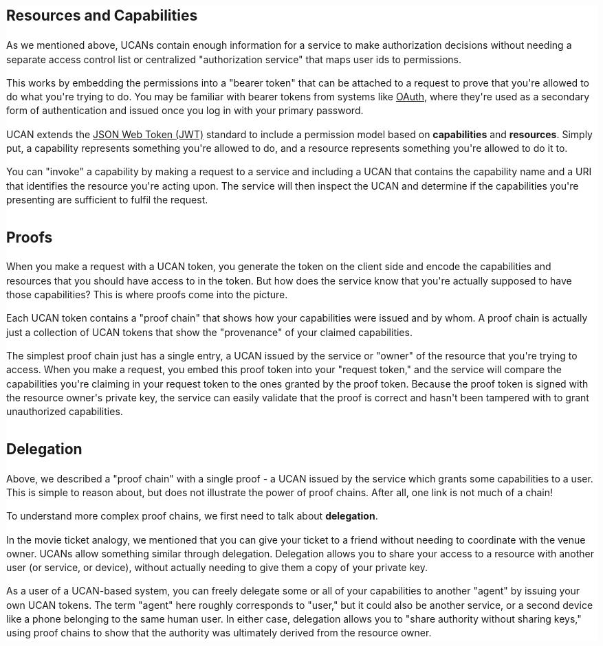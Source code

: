 ## Resources and Capabilities

As we mentioned above, UCANs contain enough information for a service to make authorization decisions without needing a separate access control list or centralized "authorization service" that maps user ids to permissions.

This works by embedding the permissions into a "bearer token" that can be attached to a request to prove that you're allowed to do what you're trying to do. You may be familiar with bearer tokens from systems like [OAuth](https://oauth.net), where they're used as a secondary form of authentication and issued once you log in with your primary password.

UCAN extends the [JSON Web Token (JWT)](https://jwt.io) standard to include a permission model based on **capabilities** and **resources**. Simply put, a capability represents something you're allowed to do, and a resource represents something you're allowed to do it to.

You can "invoke" a capability by making a request to a service and including a UCAN that contains the capability name and a URI that identifies the resource you're acting upon. The service will then inspect the UCAN and determine if the capabilities you're presenting are sufficient to fulfil the request.

## Proofs

When you make a request with a UCAN token, you generate the token on the client side and encode the capabilities and resources that you should have access to in the token. But how does the service know that you're actually supposed to have those capabilities? This is where proofs come into the picture.

Each UCAN token contains a "proof chain" that shows how your capabilities were issued and by whom. A proof chain is actually just a collection of UCAN tokens that show the "provenance" of your claimed capabilities.

The simplest proof chain just has a single entry, a UCAN issued by the service or "owner" of the resource that you're trying to access. When you make a request, you embed this proof token into your "request token," and the service will compare the capabilities you're claiming in your request token to the ones granted by the proof token. Because the proof token is signed with the resource owner's private key, the service can easily validate that the proof is correct and hasn't been tampered with to grant unauthorized capabilities.

## Delegation

Above, we described a "proof chain" with a single proof - a UCAN issued by the service which grants some capabilities to a user. This is simple to reason about, but does not illustrate the power of proof chains. After all, one link is not much of a chain!

To understand more complex proof chains, we first need to talk about **delegation**.

In the movie ticket analogy, we mentioned that you can give your ticket to a friend without needing to coordinate with the venue owner. UCANs allow something similar through delegation. Delegation allows you to share your access to a resource with another user (or service, or device), without actually needing to give them a copy of your private key.

As a user of a UCAN-based system, you can freely delegate some or all of your capabilities to another "agent" by issuing your own UCAN tokens. The term "agent" here roughly corresponds to "user," but it could also be another service, or a second device like a phone belonging to the same human user. In either case, delegation allows you to "share authority without sharing keys," using proof chains to show that the authority was ultimately derived from the resource owner.
